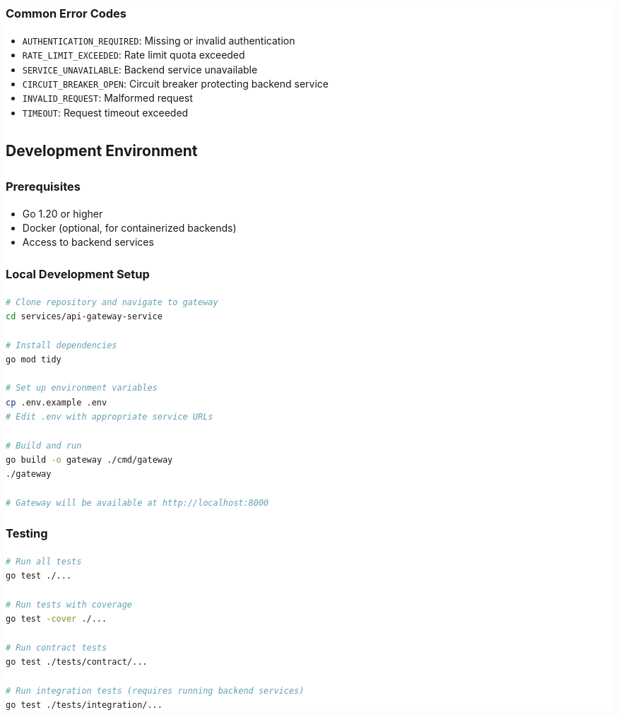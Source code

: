 ### Common Error Codes

- `AUTHENTICATION_REQUIRED`: Missing or invalid authentication
- `RATE_LIMIT_EXCEEDED`: Rate limit quota exceeded
- `SERVICE_UNAVAILABLE`: Backend service unavailable
- `CIRCUIT_BREAKER_OPEN`: Circuit breaker protecting backend service
- `INVALID_REQUEST`: Malformed request
- `TIMEOUT`: Request timeout exceeded

## Development Environment

### Prerequisites

- Go 1.20 or higher
- Docker (optional, for containerized backends)
- Access to backend services

### Local Development Setup

```bash
# Clone repository and navigate to gateway
cd services/api-gateway-service

# Install dependencies
go mod tidy

# Set up environment variables
cp .env.example .env
# Edit .env with appropriate service URLs

# Build and run
go build -o gateway ./cmd/gateway
./gateway

# Gateway will be available at http://localhost:8000
```

### Testing

```bash
# Run all tests
go test ./...

# Run tests with coverage
go test -cover ./...

# Run contract tests
go test ./tests/contract/...

# Run integration tests (requires running backend services)
go test ./tests/integration/...
```
